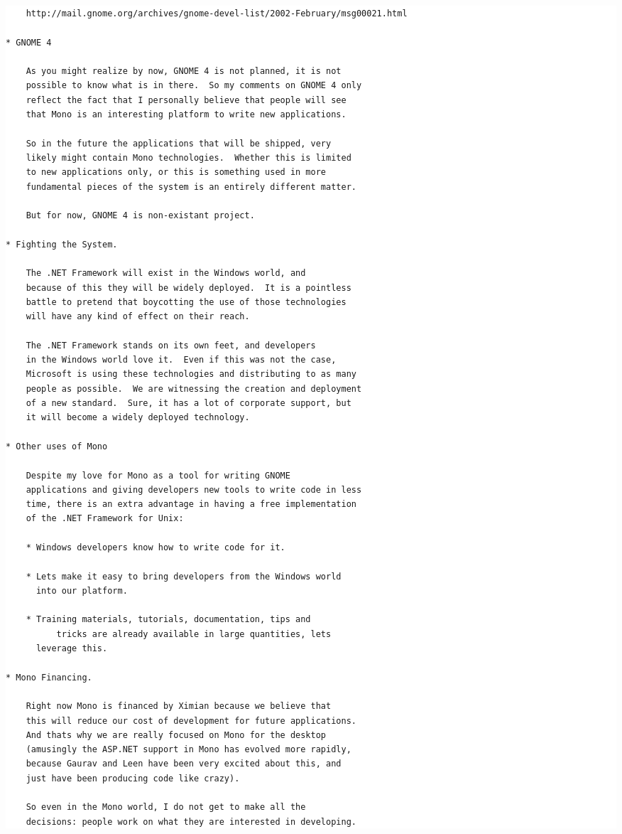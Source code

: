         http://mail.gnome.org/archives/gnome-devel-list/2002-February/msg00021.html

    * GNOME 4

        As you might realize by now, GNOME 4 is not planned, it is not
        possible to know what is in there.  So my comments on GNOME 4 only
        reflect the fact that I personally believe that people will see
        that Mono is an interesting platform to write new applications.

        So in the future the applications that will be shipped, very
        likely might contain Mono technologies.  Whether this is limited
        to new applications only, or this is something used in more
        fundamental pieces of the system is an entirely different matter.

        But for now, GNOME 4 is non-existant project.

    * Fighting the System.

        The .NET Framework will exist in the Windows world, and
        because of this they will be widely deployed.  It is a pointless
        battle to pretend that boycotting the use of those technologies
        will have any kind of effect on their reach.

        The .NET Framework stands on its own feet, and developers
        in the Windows world love it.  Even if this was not the case,
        Microsoft is using these technologies and distributing to as many
        people as possible.  We are witnessing the creation and deployment
        of a new standard.  Sure, it has a lot of corporate support, but
        it will become a widely deployed technology.

    * Other uses of Mono

        Despite my love for Mono as a tool for writing GNOME
        applications and giving developers new tools to write code in less
        time, there is an extra advantage in having a free implementation
        of the .NET Framework for Unix:

        * Windows developers know how to write code for it.

        * Lets make it easy to bring developers from the Windows world
          into our platform.

        * Training materials, tutorials, documentation, tips and
              tricks are already available in large quantities, lets
          leverage this.

    * Mono Financing.

        Right now Mono is financed by Ximian because we believe that
        this will reduce our cost of development for future applications.
        And thats why we are really focused on Mono for the desktop
        (amusingly the ASP.NET support in Mono has evolved more rapidly,
        because Gaurav and Leen have been very excited about this, and
        just have been producing code like crazy).

        So even in the Mono world, I do not get to make all the
        decisions: people work on what they are interested in developing.
